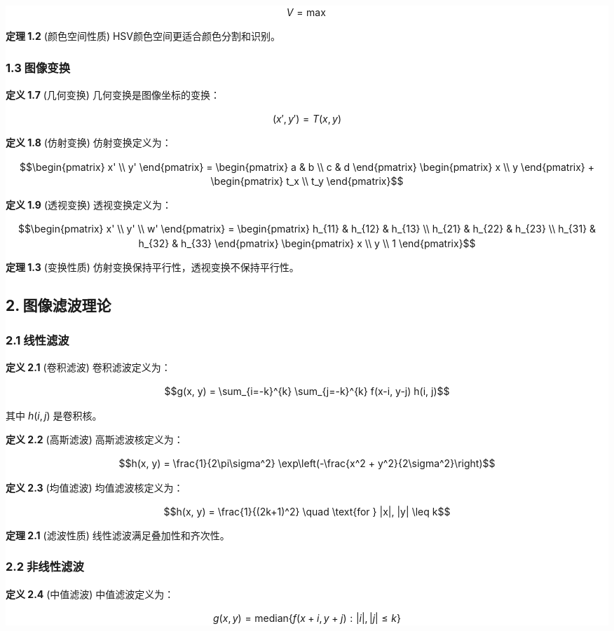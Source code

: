 $$V = \max$$

**定理 1.2** (颜色空间性质)
HSV颜色空间更适合颜色分割和识别。

### 1.3 图像变换

**定义 1.7** (几何变换)
几何变换是图像坐标的变换：

$$(x', y') = T(x, y)$$

**定义 1.8** (仿射变换)
仿射变换定义为：

$$\begin{pmatrix} x' \\ y' \end{pmatrix} = \begin{pmatrix} a & b \\ c & d \end{pmatrix} \begin{pmatrix} x \\ y \end{pmatrix} + \begin{pmatrix} t_x \\ t_y \end{pmatrix}$$

**定义 1.9** (透视变换)
透视变换定义为：

$$\begin{pmatrix} x' \\ y' \\ w' \end{pmatrix} = \begin{pmatrix} h_{11} & h_{12} & h_{13} \\ h_{21} & h_{22} & h_{23} \\ h_{31} & h_{32} & h_{33} \end{pmatrix} \begin{pmatrix} x \\ y \\ 1 \end{pmatrix}$$

**定理 1.3** (变换性质)
仿射变换保持平行性，透视变换不保持平行性。

## 2. 图像滤波理论

### 2.1 线性滤波

**定义 2.1** (卷积滤波)
卷积滤波定义为：

$$g(x, y) = \sum_{i=-k}^{k} \sum_{j=-k}^{k} f(x-i, y-j) h(i, j)$$

其中 $h(i, j)$ 是卷积核。

**定义 2.2** (高斯滤波)
高斯滤波核定义为：

$$h(x, y) = \frac{1}{2\pi\sigma^2} \exp\left(-\frac{x^2 + y^2}{2\sigma^2}\right)$$

**定义 2.3** (均值滤波)
均值滤波核定义为：

$$h(x, y) = \frac{1}{(2k+1)^2} \quad \text{for } |x|, |y| \leq k$$

**定理 2.1** (滤波性质)
线性滤波满足叠加性和齐次性。

### 2.2 非线性滤波

**定义 2.4** (中值滤波)
中值滤波定义为：

$$g(x, y) = \text{median}\{f(x+i, y+j) : |i|, |j| \leq k\}$$

